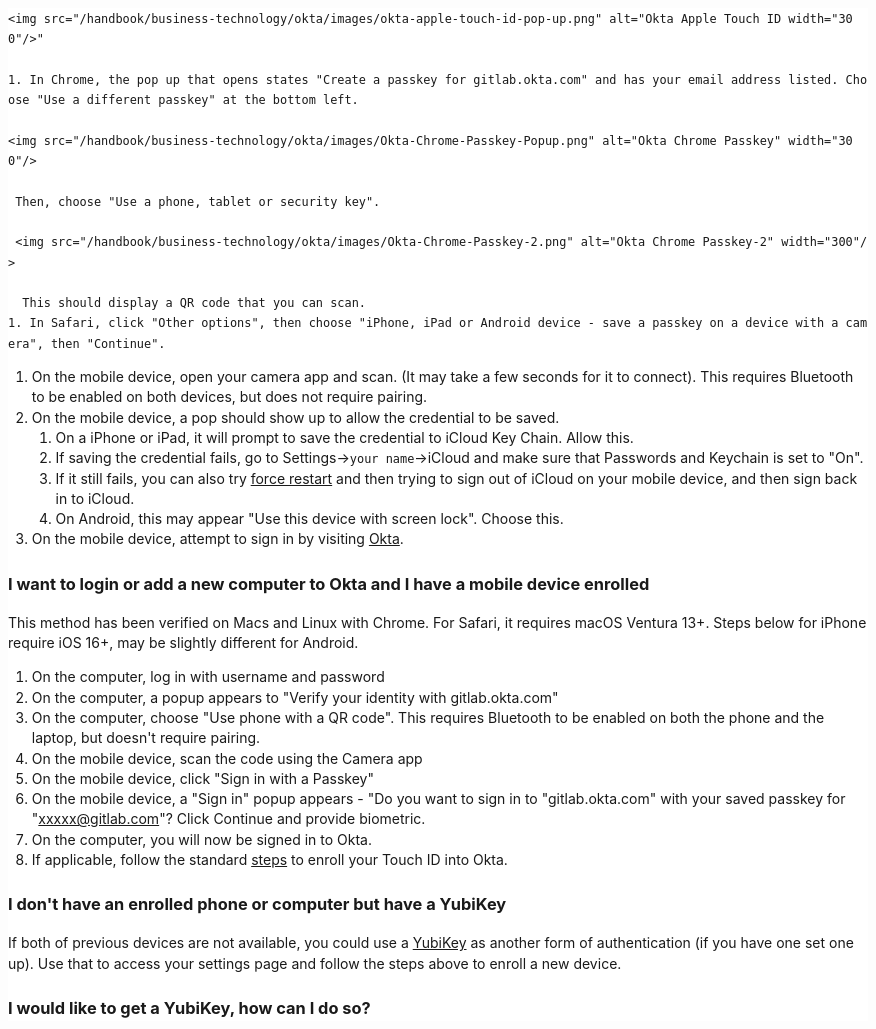     <img src="/handbook/business-technology/okta/images/okta-apple-touch-id-pop-up.png" alt="Okta Apple Touch ID width="300"/>" 

    1. In Chrome, the pop up that opens states "Create a passkey for gitlab.okta.com" and has your email address listed. Choose "Use a different passkey" at the bottom left.

    <img src="/handbook/business-technology/okta/images/Okta-Chrome-Passkey-Popup.png" alt="Okta Chrome Passkey" width="300"/>

     Then, choose "Use a phone, tablet or security key".

     <img src="/handbook/business-technology/okta/images/Okta-Chrome-Passkey-2.png" alt="Okta Chrome Passkey-2" width="300"/>

      This should display a QR code that you can scan.
    1. In Safari, click "Other options", then choose "iPhone, iPad or Android device - save a passkey on a device with a camera", then "Continue".
1. On the mobile device, open your camera app and scan. (It may take a few seconds for it to connect). This requires Bluetooth to be enabled on both devices, but does not require pairing.
1. On the mobile device, a pop should show up to allow the credential to be saved.
    1. On a iPhone or iPad, it will prompt to save the credential to iCloud Key Chain. Allow this.
    1. If saving the credential fails, go to Settings->`your name`->iCloud and make sure that Passwords and Keychain is set to "On".
    1. If it still fails, you can also try [force restart](https://support.apple.com/guide/iphone/force-restart-iphone-iph8903c3ee6/ios) and then trying to sign out of iCloud on your mobile device, and then sign back in to iCloud.
    1. On Android, this may appear "Use this device with screen lock". Choose this.
1. On the mobile device, attempt to sign in by visiting [Okta](https://gitlab.okta.com).

### I want to login or add a new computer to Okta and I have a mobile device enrolled

This method has been verified on Macs and Linux with Chrome. For Safari, it requires macOS Ventura 13+. Steps below for iPhone require iOS 16+, may be slightly different for Android.

1. On the computer, log in with username and password
1. On the computer, a popup appears to "Verify your identity with gitlab.okta.com"
1. On the computer, choose "Use phone with a QR code". This requires Bluetooth to be enabled on both the phone and the laptop, but doesn't require pairing.
1. On the mobile device, scan the code using the Camera app
1. On the mobile device, click "Sign in with a Passkey"
1. On the mobile device, a "Sign in" popup appears - "Do you want to sign in to "gitlab.okta.com" with your saved passkey for "xxxxx@gitlab.com"? Click Continue and provide biometric.
1. On the computer, you will now be signed in to Okta.
1. If applicable, follow the standard [steps](#add-biometric-authentication-to-okta-for-mobile-devices-accessing-okta-apps-on-your-phone) to enroll your Touch ID into Okta.

### I don't have an enrolled phone or computer but have a YubiKey

If both of previous devices are not available, you could use a [YubiKey](https://www.yubico.com/products/) as another form of authentication (if you have one set one up). Use that to access your settings page and follow the steps above to enroll a new device.

### I would like to get a YubiKey, how can I do so?
